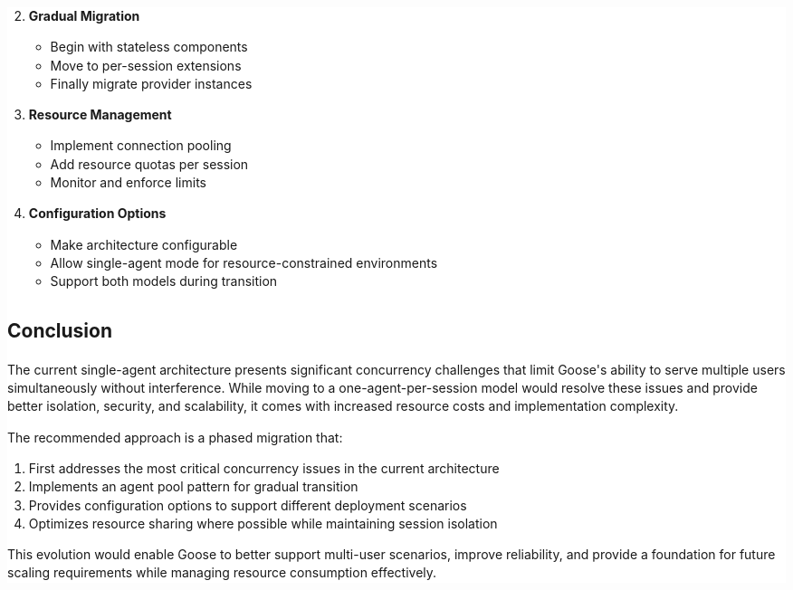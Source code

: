 2. **Gradual Migration**
   - Begin with stateless components
   - Move to per-session extensions
   - Finally migrate provider instances

3. **Resource Management**
   - Implement connection pooling
   - Add resource quotas per session
   - Monitor and enforce limits

4. **Configuration Options**
   - Make architecture configurable
   - Allow single-agent mode for resource-constrained environments
   - Support both models during transition

## Conclusion

The current single-agent architecture presents significant concurrency challenges that limit Goose's ability to serve multiple users simultaneously without interference. While moving to a one-agent-per-session model would resolve these issues and provide better isolation, security, and scalability, it comes with increased resource costs and implementation complexity.

The recommended approach is a phased migration that:
1. First addresses the most critical concurrency issues in the current architecture
2. Implements an agent pool pattern for gradual transition
3. Provides configuration options to support different deployment scenarios
4. Optimizes resource sharing where possible while maintaining session isolation

This evolution would enable Goose to better support multi-user scenarios, improve reliability, and provide a foundation for future scaling requirements while managing resource consumption effectively.
